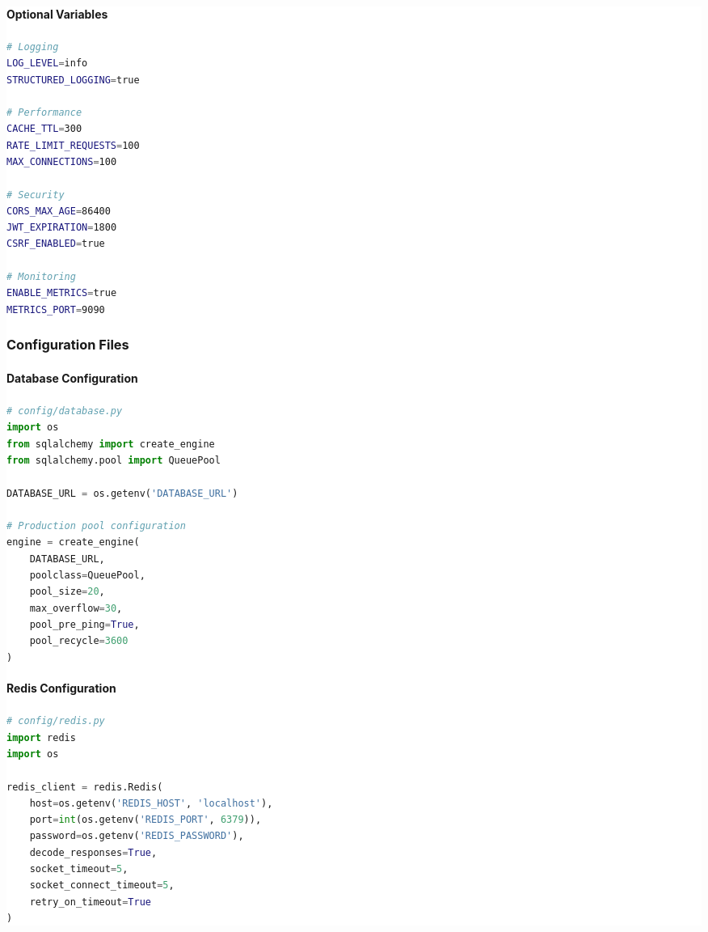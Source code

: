 ```bash
```

#### Optional Variables
```bash
# Logging
LOG_LEVEL=info
STRUCTURED_LOGGING=true

# Performance
CACHE_TTL=300
RATE_LIMIT_REQUESTS=100
MAX_CONNECTIONS=100

# Security
CORS_MAX_AGE=86400
JWT_EXPIRATION=1800
CSRF_ENABLED=true

# Monitoring
ENABLE_METRICS=true
METRICS_PORT=9090
```

### Configuration Files

#### Database Configuration
```python
# config/database.py
import os
from sqlalchemy import create_engine
from sqlalchemy.pool import QueuePool

DATABASE_URL = os.getenv('DATABASE_URL')

# Production pool configuration
engine = create_engine(
    DATABASE_URL,
    poolclass=QueuePool,
    pool_size=20,
    max_overflow=30,
    pool_pre_ping=True,
    pool_recycle=3600
)
```

#### Redis Configuration
```python
# config/redis.py
import redis
import os

redis_client = redis.Redis(
    host=os.getenv('REDIS_HOST', 'localhost'),
    port=int(os.getenv('REDIS_PORT', 6379)),
    password=os.getenv('REDIS_PASSWORD'),
    decode_responses=True,
    socket_timeout=5,
    socket_connect_timeout=5,
    retry_on_timeout=True
)
```
